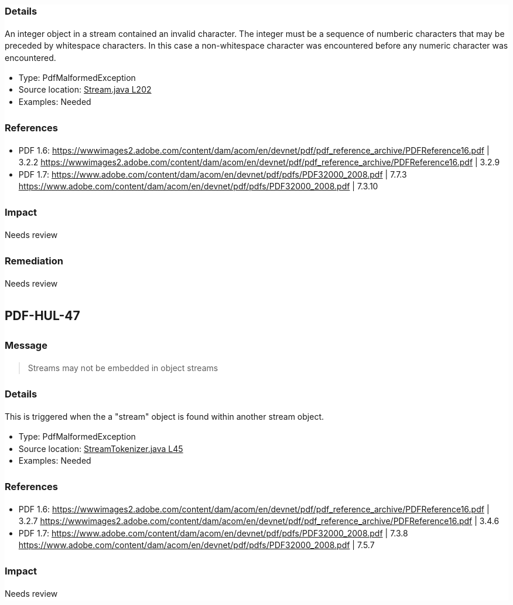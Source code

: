 ### Details
An integer object in a stream contained an invalid character. The integer must be a sequence of numberic characters that may be preceded by whitespace characters. In this case a non-whitespace character was encountered before any numeric character was encountered.

* Type: PdfMalformedException
* Source location: [Stream.java L202](https://github.com/openpreserve/jhove/blob/release-1.14/jhove-modules/src/main/java/edu/harvard/hul/ois/jhove/module/pdf/Stream.java#L202)
* Examples: Needed

### References
 - PDF 1.6: https://wwwimages2.adobe.com/content/dam/acom/en/devnet/pdf/pdf_reference_archive/PDFReference16.pdf | 3.2.2
https://wwwimages2.adobe.com/content/dam/acom/en/devnet/pdf/pdf_reference_archive/PDFReference16.pdf | 3.2.9
 - PDF 1.7: https://www.adobe.com/content/dam/acom/en/devnet/pdf/pdfs/PDF32000_2008.pdf | 7.7.3
https://www.adobe.com/content/dam/acom/en/devnet/pdf/pdfs/PDF32000_2008.pdf | 7.3.10


### Impact
Needs review

### Remediation
Needs review


## PDF-HUL-47

### Message
> Streams may not be embedded in object streams

### Details
This is triggered when the a "stream" object is found within another stream object.

* Type: PdfMalformedException
* Source location: [StreamTokenizer.java L45](https://github.com/openpreserve/jhove/blob/release-1.14/jhove-modules/src/main/java/edu/harvard/hul/ois/jhove/module/pdf/StreamTokenizer.java#L45)
* Examples: Needed

### References
 - PDF 1.6: https://wwwimages2.adobe.com/content/dam/acom/en/devnet/pdf/pdf_reference_archive/PDFReference16.pdf | 3.2.7
https://wwwimages2.adobe.com/content/dam/acom/en/devnet/pdf/pdf_reference_archive/PDFReference16.pdf | 3.4.6
 - PDF 1.7: https://www.adobe.com/content/dam/acom/en/devnet/pdf/pdfs/PDF32000_2008.pdf | 7.3.8
https://www.adobe.com/content/dam/acom/en/devnet/pdf/pdfs/PDF32000_2008.pdf | 7.5.7


### Impact
Needs review
